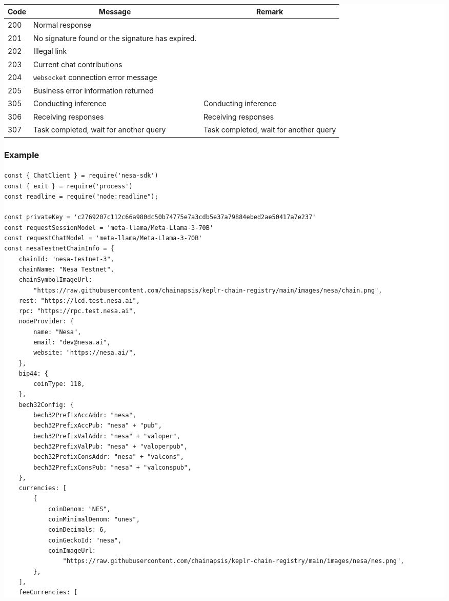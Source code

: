 | Code | Message                                          | Remark                                 |
| ---- | ------------------------------------------------ | -------------------------------------- |
| 200  | Normal response                                  |
| 201  | No signature found or the signature has expired. |
| 202  | Illegal link                                     |
| 203  | Current chat contributions                       |
| 204  | `websocket` connection error message             |
| 205  | Business error information returned              |
| 305  | Conducting inference                             | Conducting inference                   |
| 306  | Receiving responses                              | Receiving responses                    |
| 307  | Task completed, wait for another query           | Task completed, wait for another query |

### Example

```
const { ChatClient } = require('nesa-sdk')
const { exit } = require('process')
const readline = require("node:readline");

const privateKey = 'c2769207c112c66a980dc50b74775e7a3cdb5e37a79884ebed2ae50417a7e237'
const requestSessionModel = 'meta-llama/Meta-Llama-3-70B'
const requestChatModel = 'meta-llama/Meta-Llama-3-70B'
const nesaTestnetChainInfo = {
    chainId: "nesa-testnet-3",
    chainName: "Nesa Testnet",
    chainSymbolImageUrl:
        "https://raw.githubusercontent.com/chainapsis/keplr-chain-registry/main/images/nesa/chain.png",
    rest: "https://lcd.test.nesa.ai",
    rpc: "https://rpc.test.nesa.ai",
    nodeProvider: {
        name: "Nesa",
        email: "dev@nesa.ai",
        website: "https://nesa.ai/",
    },
    bip44: {
        coinType: 118,
    },
    bech32Config: {
        bech32PrefixAccAddr: "nesa",
        bech32PrefixAccPub: "nesa" + "pub",
        bech32PrefixValAddr: "nesa" + "valoper",
        bech32PrefixValPub: "nesa" + "valoperpub",
        bech32PrefixConsAddr: "nesa" + "valcons",
        bech32PrefixConsPub: "nesa" + "valconspub",
    },
    currencies: [
        {
            coinDenom: "NES",
            coinMinimalDenom: "unes",
            coinDecimals: 6,
            coinGeckoId: "nesa",
            coinImageUrl:
                "https://raw.githubusercontent.com/chainapsis/keplr-chain-registry/main/images/nesa/nes.png",
        },
    ],
    feeCurrencies: [
```